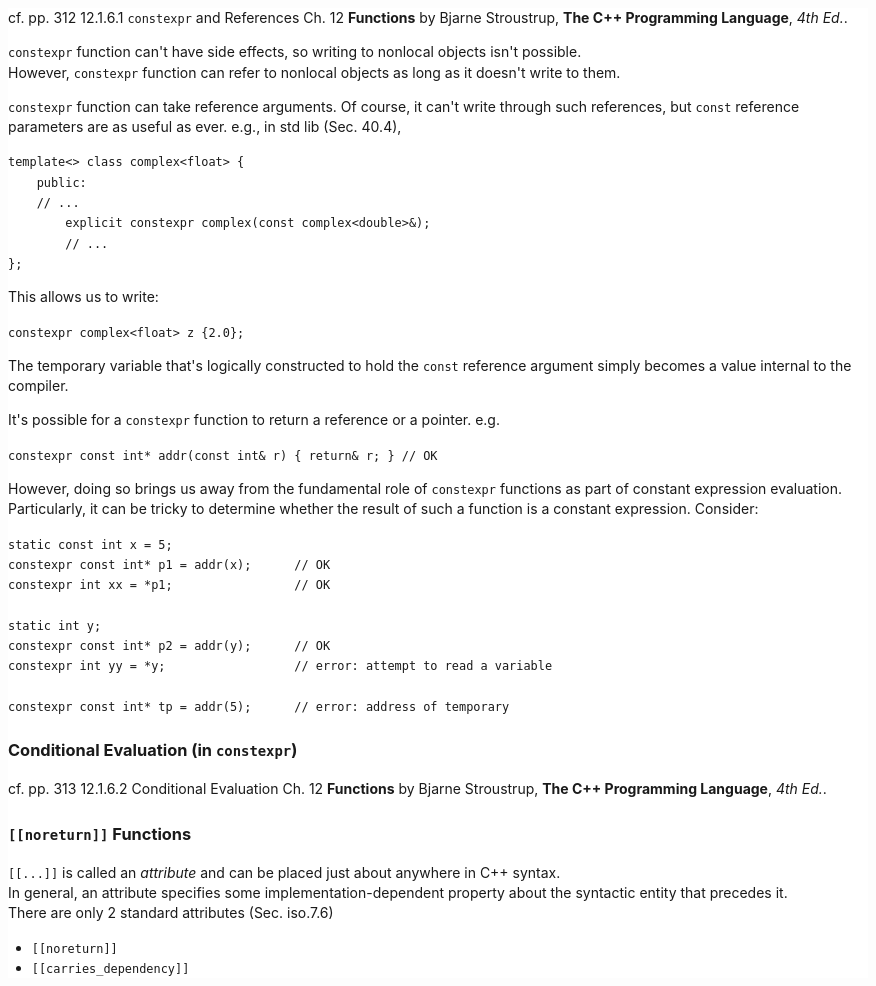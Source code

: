 cf. pp. 312 12.1.6.1 `constexpr` and References Ch. 12 **Functions** by Bjarne Stroustrup, **The C++ Programming Language**, *4th Ed.*.  

`constexpr` function can't have side effects, so writing to nonlocal objects isn't possible.  
However, `constexpr` function can refer to nonlocal objects as long as it doesn't write to them.  

`constexpr` function can take reference arguments. Of course, it can't write through such references, but `const` reference parameters are as useful as ever.  e.g., in std lib (Sec. 40.4), 

```  
template<> class complex<float> {
    public:
    // ...
        explicit constexpr complex(const complex<double>&);
        // ...
};
```
This allows us to write: 
``` 
constexpr complex<float> z {2.0};
```
The temporary variable that's logically constructed to hold the `const` reference argument simply becomes a value internal to the compiler.  

It's possible for a `constexpr` function to return a reference or a pointer.  e.g.  
```  
constexpr const int* addr(const int& r) { return& r; } // OK
```  

However, doing so brings us away from the fundamental role of `constexpr` functions as part of constant expression evaluation.  
Particularly, it can be tricky to determine whether the result of such a function is a constant expression. Consider:  
```  
static const int x = 5;
constexpr const int* p1 = addr(x);      // OK
constexpr int xx = *p1;                 // OK

static int y; 
constexpr const int* p2 = addr(y);      // OK
constexpr int yy = *y;                  // error: attempt to read a variable 

constexpr const int* tp = addr(5);      // error: address of temporary
```  

### Conditional Evaluation (in `constexpr`)

cf. pp. 313 12.1.6.2 Conditional Evaluation Ch. 12 **Functions** by Bjarne Stroustrup, **The C++ Programming Language**, *4th Ed.*.  

### `[[noreturn]]` Functions  

`[[...]]` is called an *attribute* and can be placed just about anywhere in C++ syntax.  
In general, an attribute specifies some implementation-dependent property about the syntactic entity that precedes it.  
There are only 2 standard attributes (Sec. iso.7.6) 
* `[[noreturn]]` 
* `[[carries_dependency]]` 
